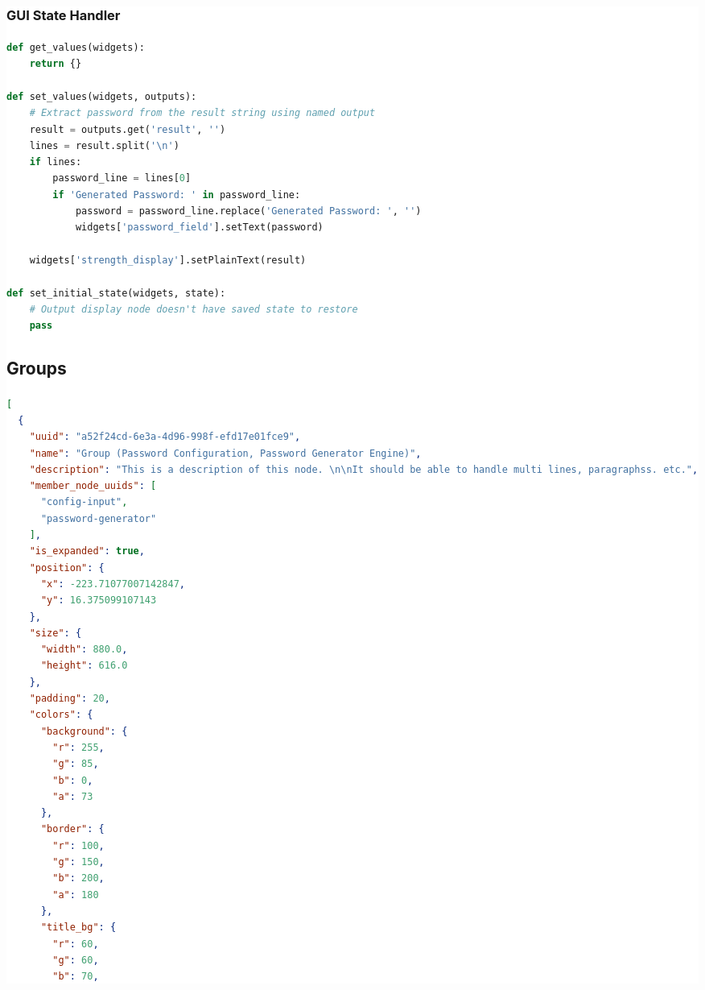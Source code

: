 ### GUI State Handler

```python
def get_values(widgets):
    return {}

def set_values(widgets, outputs):
    # Extract password from the result string using named output
    result = outputs.get('result', '')
    lines = result.split('\n')
    if lines:
        password_line = lines[0]
        if 'Generated Password: ' in password_line:
            password = password_line.replace('Generated Password: ', '')
            widgets['password_field'].setText(password)
    
    widgets['strength_display'].setPlainText(result)

def set_initial_state(widgets, state):
    # Output display node doesn't have saved state to restore
    pass
```


## Groups

```json
[
  {
    "uuid": "a52f24cd-6e3a-4d96-998f-efd17e01fce9",
    "name": "Group (Password Configuration, Password Generator Engine)",
    "description": "This is a description of this node. \n\nIt should be able to handle multi lines, paragraphss. etc.",
    "member_node_uuids": [
      "config-input",
      "password-generator"
    ],
    "is_expanded": true,
    "position": {
      "x": -223.71077007142847,
      "y": 16.375099107143
    },
    "size": {
      "width": 880.0,
      "height": 616.0
    },
    "padding": 20,
    "colors": {
      "background": {
        "r": 255,
        "g": 85,
        "b": 0,
        "a": 73
      },
      "border": {
        "r": 100,
        "g": 150,
        "b": 200,
        "a": 180
      },
      "title_bg": {
        "r": 60,
        "g": 60,
        "b": 70,
```
